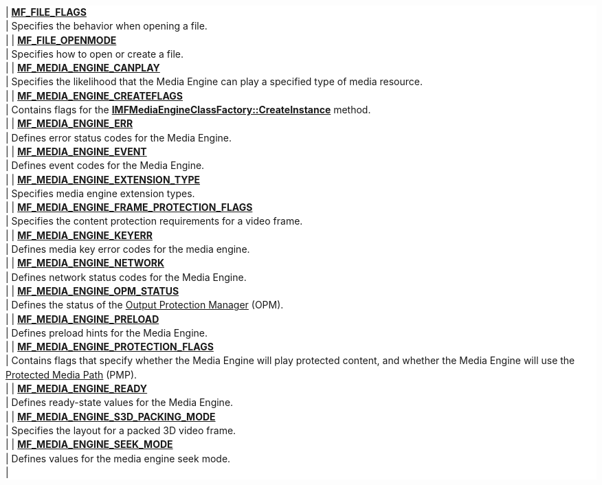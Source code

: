 | [**MF\_FILE\_FLAGS**](/windows/win32/api/mfobjects/ne-mfobjects-mf_file_flags)<br/>                                                       | Specifies the behavior when opening a file. <br/>                                                                                                                                                                     |
| [**MF\_FILE\_OPENMODE**](/windows/win32/api/mfobjects/ne-mfobjects-mf_file_openmode)<br/>                                                 | Specifies how to open or create a file.<br/>                                                                                                                                                                          |
| [**MF\_MEDIA\_ENGINE\_CANPLAY**](/windows/desktop/api/mfmediaengine/ne-mfmediaengine-mf_media_engine_canplay)<br/>                                  | Specifies the likelihood that the Media Engine can play a specified type of media resource.<br/>                                                                                                                      |
| [**MF\_MEDIA\_ENGINE\_CREATEFLAGS**](/windows/desktop/api/mfmediaengine/ne-mfmediaengine-mf_media_engine_createflags)<br/>                          | Contains flags for the [**IMFMediaEngineClassFactory::CreateInstance**](/windows/desktop/api/mfmediaengine/nf-mfmediaengine-imfmediaengineclassfactory-createinstance) method.<br/>                                                                                   |
| [**MF\_MEDIA\_ENGINE\_ERR**](/windows/desktop/api/mfmediaengine/ne-mfmediaengine-mf_media_engine_err)<br/>                                          | Defines error status codes for the Media Engine.<br/>                                                                                                                                                                 |
| [**MF\_MEDIA\_ENGINE\_EVENT**](/windows/desktop/api/mfmediaengine/ne-mfmediaengine-mf_media_engine_event)<br/>                                      | Defines event codes for the Media Engine. <br/>                                                                                                                                                                       |
| [**MF\_MEDIA\_ENGINE\_EXTENSION\_TYPE**](/windows/desktop/api/mfmediaengine/ne-mfmediaengine-mf_media_engine_extension_type)<br/>                   | Specifies media engine extension types.<br/>                                                                                                                                                                          |
| [**MF\_MEDIA\_ENGINE\_FRAME\_PROTECTION\_FLAGS**](/windows/desktop/api/mfmediaengine/ne-mfmediaengine-mf_media_engine_frame_protection_flags)<br/>  | Specifies the content protection requirements for a video frame.<br/>                                                                                                                                                 |
| [**MF\_MEDIA\_ENGINE\_KEYERR**](mf-media-engine-keyerr.md)<br/>                                    | Defines media key error codes for the media engine.<br/>                                                                                                                                                              |
| [**MF\_MEDIA\_ENGINE\_NETWORK**](/windows/desktop/api/mfmediaengine/ne-mfmediaengine-mf_media_engine_network)<br/>                                  | Defines network status codes for the Media Engine.<br/>                                                                                                                                                               |
| [**MF\_MEDIA\_ENGINE\_OPM\_STATUS**](mf-media-engine-opm-status.md)<br/>                           | Defines the status of the [Output Protection Manager](output-protection-manager.md) (OPM).<br/>                                                                                                                      |
| [**MF\_MEDIA\_ENGINE\_PRELOAD**](/windows/desktop/api/mfmediaengine/ne-mfmediaengine-mf_media_engine_preload)<br/>                                  | Defines preload hints for the Media Engine.<br/>                                                                                                                                                                      |
| [**MF\_MEDIA\_ENGINE\_PROTECTION\_FLAGS**](/windows/desktop/api/mfmediaengine/ne-mfmediaengine-mf_media_engine_protection_flags)<br/>               | Contains flags that specify whether the Media Engine will play protected content, and whether the Media Engine will use the [Protected Media Path](protected-media-path.md) (PMP).<br/>                              |
| [**MF\_MEDIA\_ENGINE\_READY**](/windows/desktop/api/mfmediaengine/ne-mfmediaengine-mf_media_engine_ready)<br/>                                      | Defines ready-state values for the Media Engine.<br/>                                                                                                                                                                 |
| [**MF\_MEDIA\_ENGINE\_S3D\_PACKING\_MODE**](/windows/desktop/api/mfmediaengine/ne-mfmediaengine-mf_media_engine_s3d_packing_mode)<br/>              | Specifies the layout for a packed 3D video frame.<br/>                                                                                                                                                                |
| [**MF\_MEDIA\_ENGINE\_SEEK\_MODE**](/windows/desktop/api/mfmediaengine/ne-mfmediaengine-mf_media_engine_seek_mode)<br/>                             | Defines values for the media engine seek mode.<br/>                                                                                                                                                                   |
